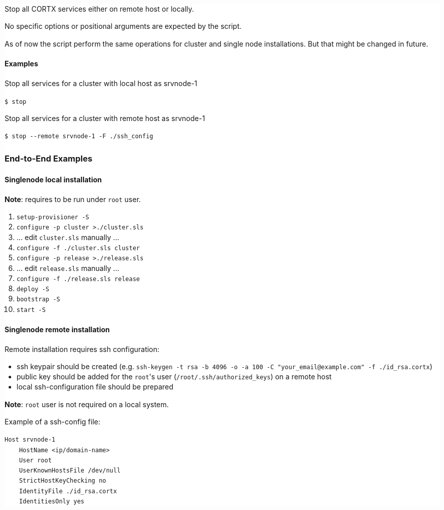 Stop all CORTX services either on remote host or locally.

No specific options or positional arguments are expected by the script.

As of now the script perform the same operations for cluster and single node installations.
But that might be changed in future.

#### Examples

Stop all services for a cluster with local host as srvnode-1

```shell
$ stop
```

Stop all services for a cluster with remote host as srvnode-1

```shell
$ stop --remote srvnode-1 -F ./ssh_config
```

### End-to-End Examples

#### Singlenode local installation

**Note**: requires to be run under `root` user.

1. `setup-provisioner -S`
2. `configure -p cluster >./cluster.sls`
3. ... edit `cluster.sls` manually ...
4. `configure -f ./cluster.sls cluster`
5. `configure -p release >./release.sls`
6. ... edit `release.sls` manually ...
7. `configure -f ./release.sls release`
8. `deploy -S`
9. `bootstrap -S`
10. `start -S`

#### Singlenode remote installation

Remote installation requires ssh configuration:
- ssh keypair should be created (e.g. `ssh-keygen -t rsa -b 4096 -o -a 100 -C "your_email@example.com" -f ./id_rsa.cortx`)
- public key should be added for the `root`'s user (`/root/.ssh/authorized_keys`) on a remote host
- local ssh-configuration file should be prepared

**Note**: `root` user is not required on a local system.

Example of a ssh-config file:

```
Host srvnode-1
    HostName <ip/domain-name>
    User root
    UserKnownHostsFile /dev/null
    StrictHostKeyChecking no
    IdentityFile ./id_rsa.cortx
    IdentitiesOnly yes
```
